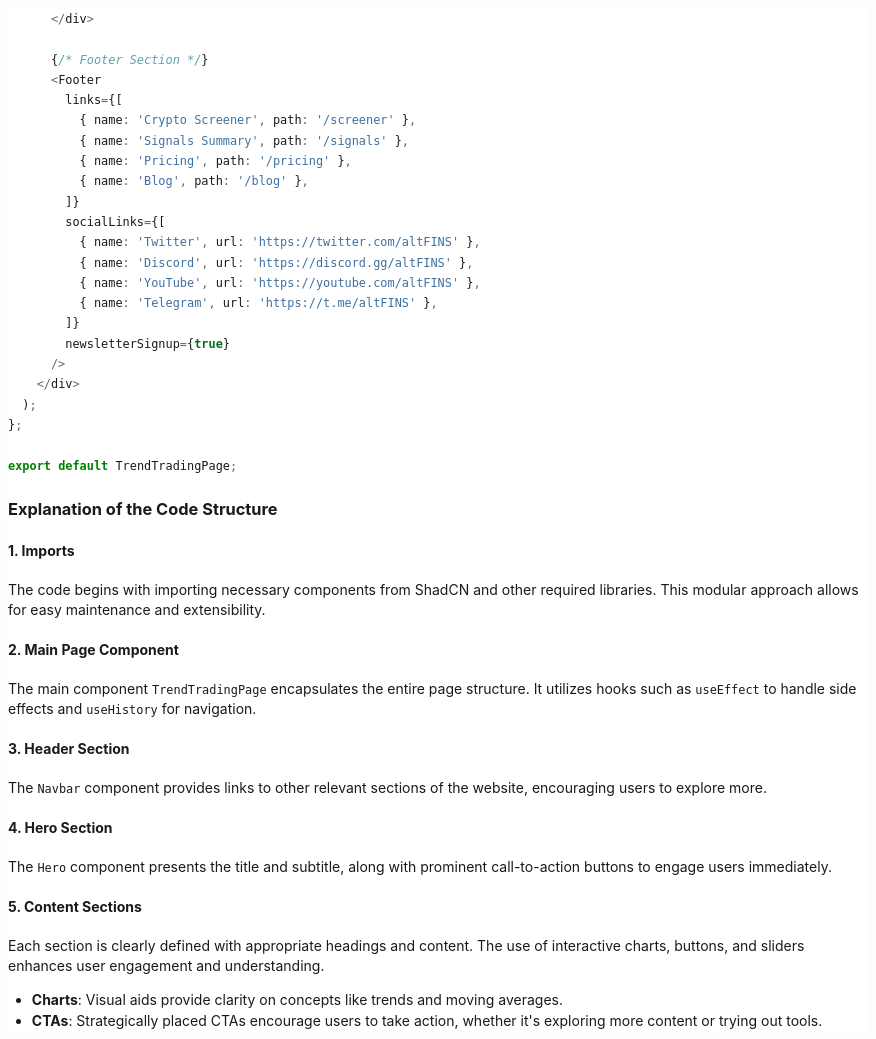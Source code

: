 ```typescript
      </div>

      {/* Footer Section */}
      <Footer
        links={[
          { name: 'Crypto Screener', path: '/screener' },
          { name: 'Signals Summary', path: '/signals' },
          { name: 'Pricing', path: '/pricing' },
          { name: 'Blog', path: '/blog' },
        ]}
        socialLinks={[
          { name: 'Twitter', url: 'https://twitter.com/altFINS' },
          { name: 'Discord', url: 'https://discord.gg/altFINS' },
          { name: 'YouTube', url: 'https://youtube.com/altFINS' },
          { name: 'Telegram', url: 'https://t.me/altFINS' },
        ]}
        newsletterSignup={true}
      />
    </div>
  );
};

export default TrendTradingPage;
```

### Explanation of the Code Structure

#### 1. **Imports**
The code begins with importing necessary components from ShadCN and other required libraries. This modular approach allows for easy maintenance and extensibility.

#### 2. **Main Page Component**
The main component `TrendTradingPage` encapsulates the entire page structure. It utilizes hooks such as `useEffect` to handle side effects and `useHistory` for navigation.

#### 3. **Header Section**
The `Navbar` component provides links to other relevant sections of the website, encouraging users to explore more.

#### 4. **Hero Section**
The `Hero` component presents the title and subtitle, along with prominent call-to-action buttons to engage users immediately.

#### 5. **Content Sections**
Each section is clearly defined with appropriate headings and content. The use of interactive charts, buttons, and sliders enhances user engagement and understanding. 

- **Charts**: Visual aids provide clarity on concepts like trends and moving averages.
- **CTAs**: Strategically placed CTAs encourage users to take action, whether it's exploring more content or trying out tools.
